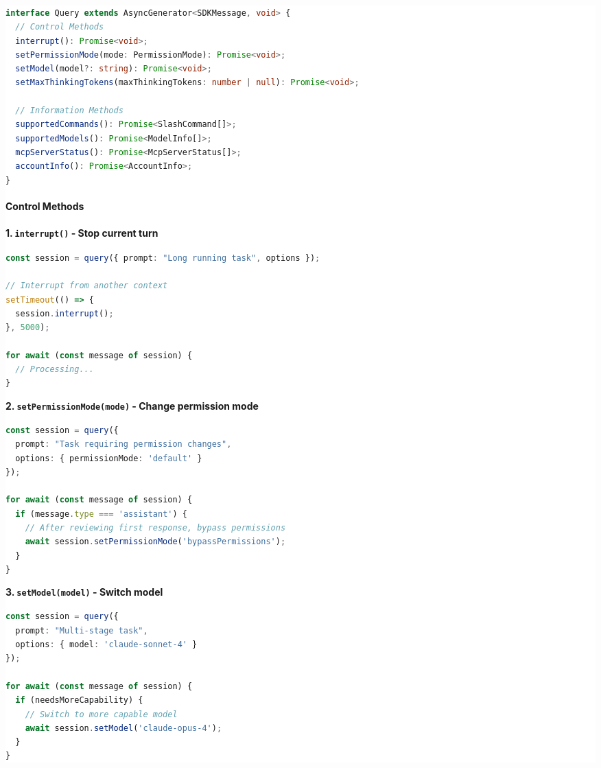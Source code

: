```typescript
interface Query extends AsyncGenerator<SDKMessage, void> {
  // Control Methods
  interrupt(): Promise<void>;
  setPermissionMode(mode: PermissionMode): Promise<void>;
  setModel(model?: string): Promise<void>;
  setMaxThinkingTokens(maxThinkingTokens: number | null): Promise<void>;
  
  // Information Methods
  supportedCommands(): Promise<SlashCommand[]>;
  supportedModels(): Promise<ModelInfo[]>;
  mcpServerStatus(): Promise<McpServerStatus[]>;
  accountInfo(): Promise<AccountInfo>;
}
```

#### Control Methods

**1. `interrupt()` - Stop current turn**
```typescript
const session = query({ prompt: "Long running task", options });

// Interrupt from another context
setTimeout(() => {
  session.interrupt();
}, 5000);

for await (const message of session) {
  // Processing...
}
```

**2. `setPermissionMode(mode)` - Change permission mode**
```typescript
const session = query({
  prompt: "Task requiring permission changes",
  options: { permissionMode: 'default' }
});

for await (const message of session) {
  if (message.type === 'assistant') {
    // After reviewing first response, bypass permissions
    await session.setPermissionMode('bypassPermissions');
  }
}
```

**3. `setModel(model)` - Switch model**
```typescript
const session = query({
  prompt: "Multi-stage task",
  options: { model: 'claude-sonnet-4' }
});

for await (const message of session) {
  if (needsMoreCapability) {
    // Switch to more capable model
    await session.setModel('claude-opus-4');
  }
}
```
